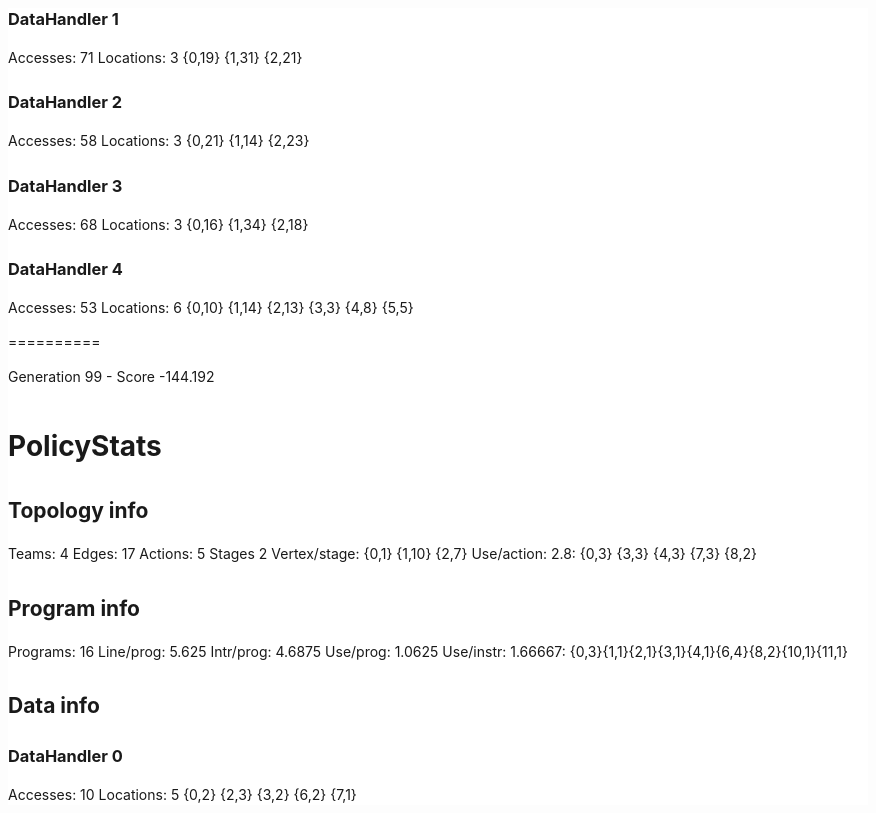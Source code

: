 ### DataHandler 1
Accesses:	71
Locations:	3
{0,19} {1,31} {2,21} 

### DataHandler 2
Accesses:	58
Locations:	3
{0,21} {1,14} {2,23} 

### DataHandler 3
Accesses:	68
Locations:	3
{0,16} {1,34} {2,18} 

### DataHandler 4
Accesses:	53
Locations:	6
{0,10} {1,14} {2,13} {3,3} {4,8} {5,5} 


==========

Generation 99 - Score -144.192

# PolicyStats
## Topology info
Teams:		4
Edges:		17
Actions:	5
Stages		2
Vertex/stage:	{0,1} {1,10} {2,7} 
Use/action:	2.8: {0,3} {3,3} {4,3} {7,3} {8,2} 

## Program info
Programs:	16
Line/prog:	5.625
Intr/prog:	4.6875
Use/prog:	1.0625
Use/instr:	1.66667: {0,3}{1,1}{2,1}{3,1}{4,1}{6,4}{8,2}{10,1}{11,1}

## Data info

### DataHandler 0
Accesses:	10
Locations:	5
{0,2} {2,3} {3,2} {6,2} {7,1} 
